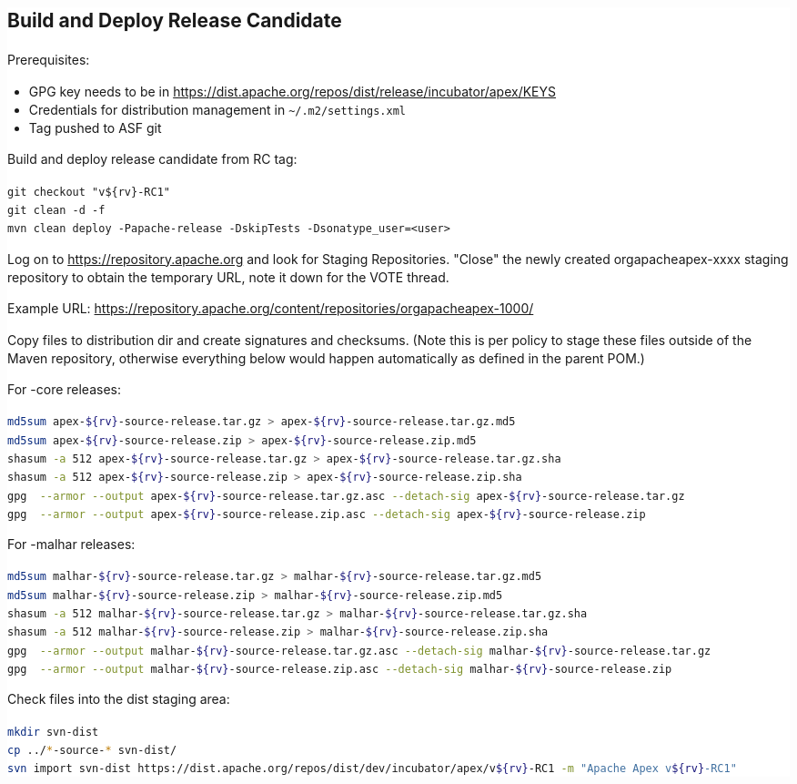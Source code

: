 ## Build and Deploy Release Candidate
Prerequisites:

 - GPG key needs to be in https://dist.apache.org/repos/dist/release/incubator/apex/KEYS
 - Credentials for distribution management in `~/.m2/settings.xml`
 - Tag pushed to ASF git

Build and deploy release candidate from RC tag:

```
git checkout "v${rv}-RC1"
git clean -d -f
mvn clean deploy -Papache-release -DskipTests -Dsonatype_user=<user>
```
Log on to https://repository.apache.org and look for Staging Repositories. "Close" the newly created orgapacheapex-xxxx staging repository to obtain the temporary URL, note it down for the VOTE thread.

Example URL: https://repository.apache.org/content/repositories/orgapacheapex-1000/

Copy files to distribution dir and create signatures and checksums. 
(Note this is per policy to stage these files outside of the Maven repository, otherwise everything below would happen automatically as defined in the parent POM.)

For -core releases:

```bash
md5sum apex-${rv}-source-release.tar.gz > apex-${rv}-source-release.tar.gz.md5
md5sum apex-${rv}-source-release.zip > apex-${rv}-source-release.zip.md5
shasum -a 512 apex-${rv}-source-release.tar.gz > apex-${rv}-source-release.tar.gz.sha
shasum -a 512 apex-${rv}-source-release.zip > apex-${rv}-source-release.zip.sha
gpg  --armor --output apex-${rv}-source-release.tar.gz.asc --detach-sig apex-${rv}-source-release.tar.gz
gpg  --armor --output apex-${rv}-source-release.zip.asc --detach-sig apex-${rv}-source-release.zip
```

For -malhar releases:

```bash
md5sum malhar-${rv}-source-release.tar.gz > malhar-${rv}-source-release.tar.gz.md5
md5sum malhar-${rv}-source-release.zip > malhar-${rv}-source-release.zip.md5
shasum -a 512 malhar-${rv}-source-release.tar.gz > malhar-${rv}-source-release.tar.gz.sha
shasum -a 512 malhar-${rv}-source-release.zip > malhar-${rv}-source-release.zip.sha
gpg  --armor --output malhar-${rv}-source-release.tar.gz.asc --detach-sig malhar-${rv}-source-release.tar.gz
gpg  --armor --output malhar-${rv}-source-release.zip.asc --detach-sig malhar-${rv}-source-release.zip
```

Check files into the dist staging area:

```bash
mkdir svn-dist
cp ../*-source-* svn-dist/
svn import svn-dist https://dist.apache.org/repos/dist/dev/incubator/apex/v${rv}-RC1 -m "Apache Apex v${rv}-RC1"
```
